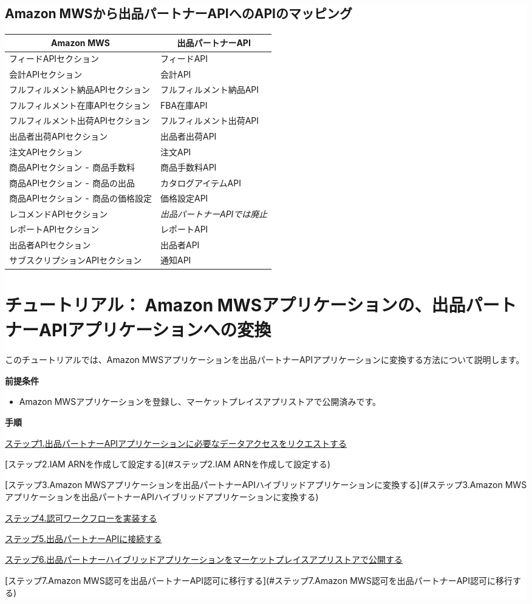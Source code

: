 ## Amazon MWSから出品パートナーAPIへのAPIのマッピング

| Amazon MWS | 出品パートナーAPI |
| ----------------------------------------- | ----------------------------------- |
| フィードAPIセクション | フィードAPI |
| 会計APIセクション | 会計API |
| フルフィルメント納品APIセクション | フルフィルメント納品API |
| フルフィルメント在庫APIセクション | FBA在庫API |
| フルフィルメント出荷APIセクション | フルフィルメント出荷API |
| 出品者出荷APIセクション | 出品者出荷API |
| 注文APIセクション | 注文API |
| 商品APIセクション - 商品手数料 | 商品手数料API |
| 商品APIセクション - 商品の出品 | カタログアイテムAPI |
| 商品APIセクション - 商品の価格設定 | 価格設定API |
| レコメンドAPIセクション | *出品パートナーAPIでは廃止* |
| レポートAPIセクション | レポートAPI |
| 出品者APIセクション | 出品者API |
| サブスクリプションAPIセクション | 通知API |

# チュートリアル： Amazon MWSアプリケーションの、出品パートナーAPIアプリケーションへの変換

このチュートリアルでは、Amazon MWSアプリケーションを出品パートナーAPIアプリケーションに変換する方法について説明します。

**前提条件**

- Amazon MWSアプリケーションを登録し、マーケットプレイスアプリストアで公開済みです。

**手順**

[ステップ1.出品パートナーAPIアプリケーションに必要なデータアクセスをリクエストする](#ステップ1.出品パートナーAPIアプリケーションに必要なデータアクセスをリクエストする)

[ステップ2.IAM ARNを作成して設定する](#ステップ2.IAM ARNを作成して設定する)

[ステップ3.Amazon MWSアプリケーションを出品パートナーAPIハイブリッドアプリケーションに変換する](#ステップ3.Amazon MWSアプリケーションを出品パートナーAPIハイブリッドアプリケーションに変換する)

[ステップ4.認可ワークフローを実装する](#ステップ4.認可ワークフローを実装する)

[ステップ5.出品パートナーAPIに接続する](#ステップ5.出品パートナーAPIに接続する)

[ステップ6.出品パートナーハイブリッドアプリケーションをマーケットプレイスアプリストアで公開する](#ステップ6.出品パートナーハイブリッドアプリケーションをマーケットプレイスアプリストアで公開する)

[ステップ7.Amazon MWS認可を出品パートナーAPI認可に移行する](#ステップ7.Amazon MWS認可を出品パートナーAPI認可に移行する)
